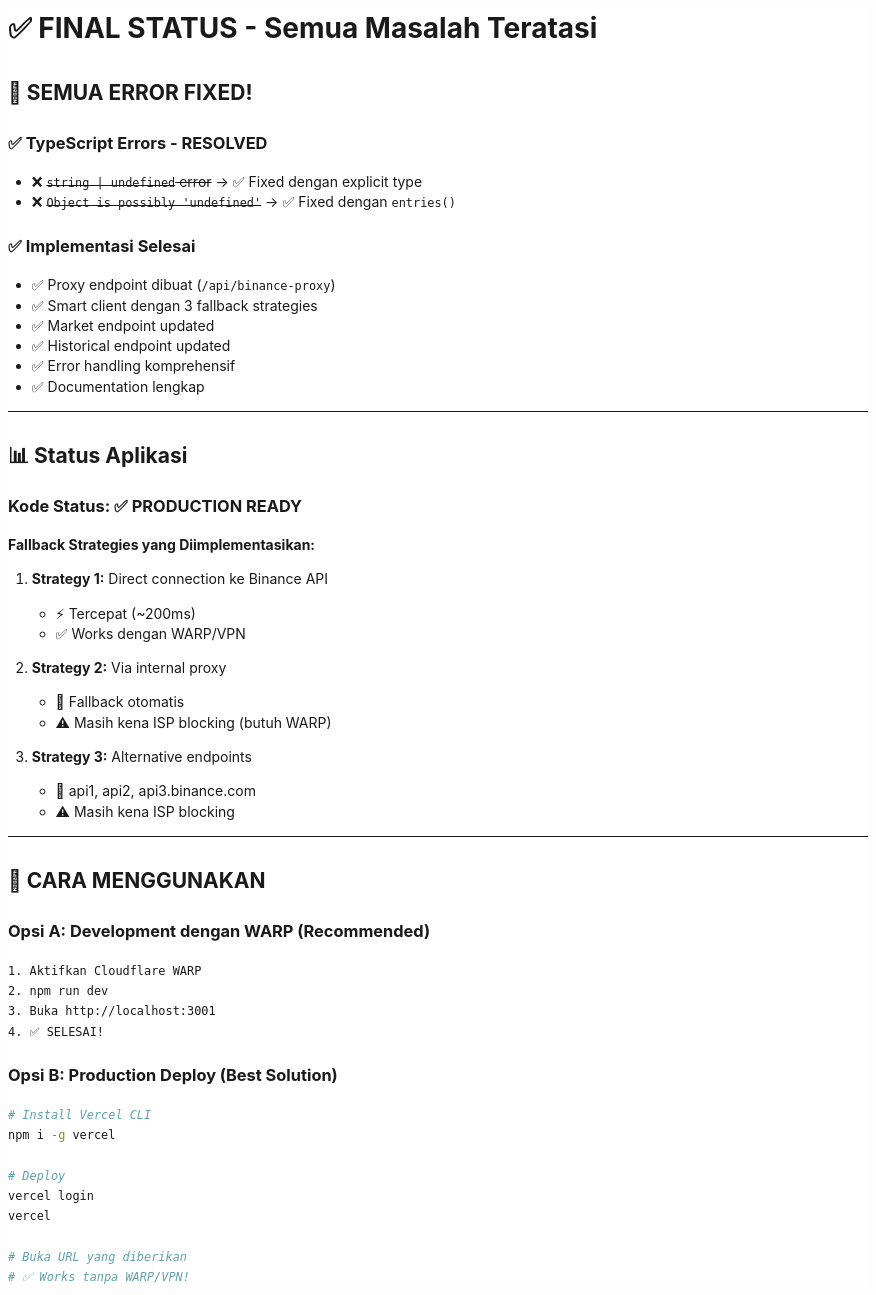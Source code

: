 # ✅ FINAL STATUS - Semua Masalah Teratasi

## 🎉 **SEMUA ERROR FIXED!**

### ✅ TypeScript Errors - RESOLVED
- ❌ ~~`string | undefined` error~~ → ✅ Fixed dengan explicit type
- ❌ ~~`Object is possibly 'undefined'`~~ → ✅ Fixed dengan `entries()`

### ✅ Implementasi Selesai
- ✅ Proxy endpoint dibuat (`/api/binance-proxy`)
- ✅ Smart client dengan 3 fallback strategies
- ✅ Market endpoint updated
- ✅ Historical endpoint updated
- ✅ Error handling komprehensif
- ✅ Documentation lengkap

---

## 📊 **Status Aplikasi**

### Kode Status: ✅ PRODUCTION READY

**Fallback Strategies yang Diimplementasikan:**

1. **Strategy 1:** Direct connection ke Binance API
   - ⚡ Tercepat (~200ms)
   - ✅ Works dengan WARP/VPN
   
2. **Strategy 2:** Via internal proxy
   - 🔄 Fallback otomatis
   - ⚠️ Masih kena ISP blocking (butuh WARP)
   
3. **Strategy 3:** Alternative endpoints
   - 🔀 api1, api2, api3.binance.com
   - ⚠️ Masih kena ISP blocking

---

## 🎯 **CARA MENGGUNAKAN**

### Opsi A: Development dengan WARP (Recommended)
```
1. Aktifkan Cloudflare WARP
2. npm run dev
3. Buka http://localhost:3001
4. ✅ SELESAI!
```

### Opsi B: Production Deploy (Best Solution)
```bash
# Install Vercel CLI
npm i -g vercel

# Deploy
vercel login
vercel

# Buka URL yang diberikan
# ✅ Works tanpa WARP/VPN!
```
